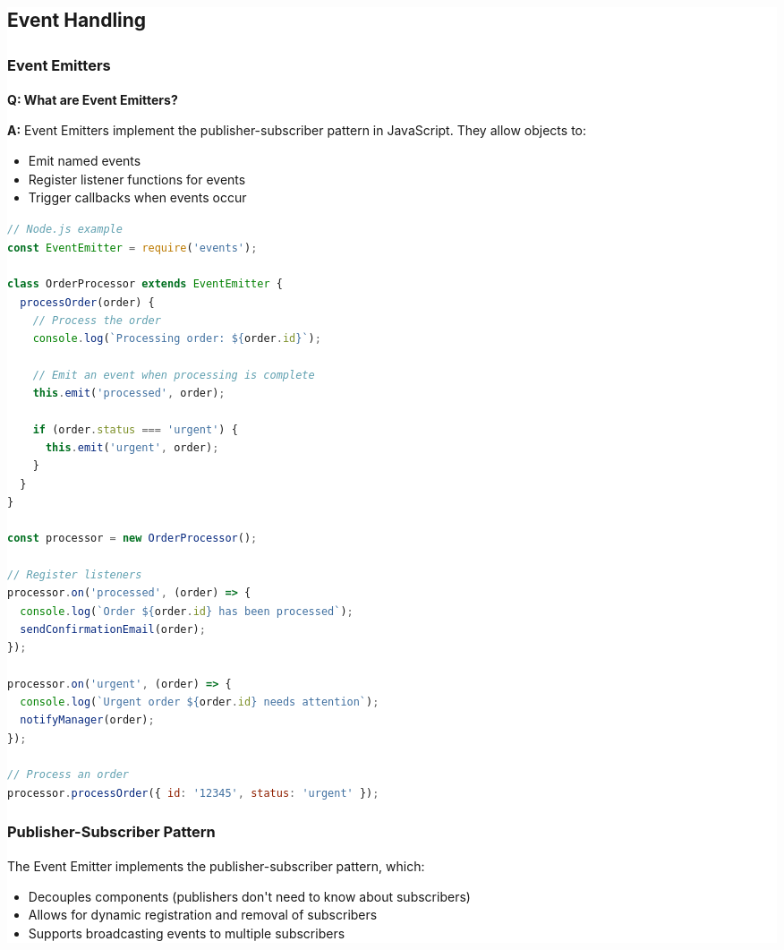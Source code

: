 ## Event Handling

### Event Emitters

**Q: What are Event Emitters?**

**A:** Event Emitters implement the publisher-subscriber pattern in JavaScript. They allow objects to:
- Emit named events
- Register listener functions for events
- Trigger callbacks when events occur

```javascript
// Node.js example
const EventEmitter = require('events');

class OrderProcessor extends EventEmitter {
  processOrder(order) {
    // Process the order
    console.log(`Processing order: ${order.id}`);
    
    // Emit an event when processing is complete
    this.emit('processed', order);
    
    if (order.status === 'urgent') {
      this.emit('urgent', order);
    }
  }
}

const processor = new OrderProcessor();

// Register listeners
processor.on('processed', (order) => {
  console.log(`Order ${order.id} has been processed`);
  sendConfirmationEmail(order);
});

processor.on('urgent', (order) => {
  console.log(`Urgent order ${order.id} needs attention`);
  notifyManager(order);
});

// Process an order
processor.processOrder({ id: '12345', status: 'urgent' });
```

### Publisher-Subscriber Pattern

The Event Emitter implements the publisher-subscriber pattern, which:
- Decouples components (publishers don't need to know about subscribers)
- Allows for dynamic registration and removal of subscribers
- Supports broadcasting events to multiple subscribers
